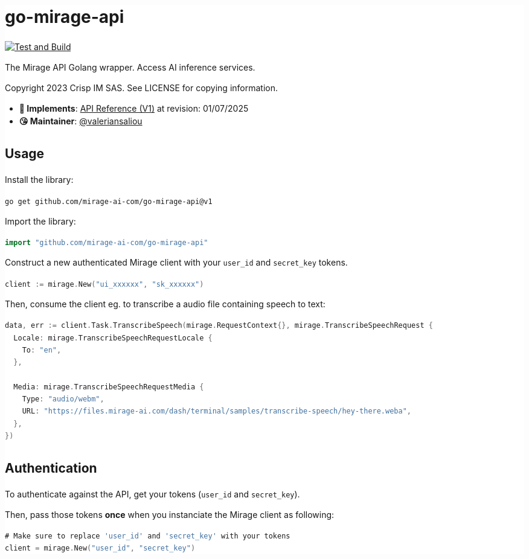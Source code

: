 # go-mirage-api

[![Test and Build](https://github.com/mirage-ai-com/go-mirage-api/workflows/Test%20and%20Build/badge.svg)](https://github.com/mirage-ai-com/go-mirage-api/actions?query=workflow%3A%22Test+and+Build%22)

The Mirage API Golang wrapper. Access AI inference services.

Copyright 2023 Crisp IM SAS. See LICENSE for copying information.

* **📝 Implements**: [API Reference (V1)](https://docs.mirage-ai.com/references/api/v1/) at revision: 01/07/2025
* **😘 Maintainer**: [@valeriansaliou](https://github.com/valeriansaliou)

## Usage

Install the library:

```bash
go get github.com/mirage-ai-com/go-mirage-api@v1
```

Import the library:

```go
import "github.com/mirage-ai-com/go-mirage-api"
```

Construct a new authenticated Mirage client with your `user_id` and `secret_key` tokens.

```go
client := mirage.New("ui_xxxxxx", "sk_xxxxxx")
```

Then, consume the client eg. to transcribe a audio file containing speech to text:

```go
data, err := client.Task.TranscribeSpeech(mirage.RequestContext{}, mirage.TranscribeSpeechRequest {
  Locale: mirage.TranscribeSpeechRequestLocale {
    To: "en",
  },

  Media: mirage.TranscribeSpeechRequestMedia {
    Type: "audio/webm",
    URL: "https://files.mirage-ai.com/dash/terminal/samples/transcribe-speech/hey-there.weba",
  },
})
```

## Authentication

To authenticate against the API, get your tokens (`user_id` and `secret_key`).

Then, pass those tokens **once** when you instanciate the Mirage client as following:

```go
# Make sure to replace 'user_id' and 'secret_key' with your tokens
client = mirage.New("user_id", "secret_key")
```

